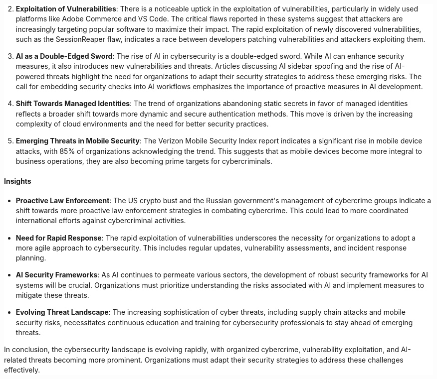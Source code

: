 2. **Exploitation of Vulnerabilities**: There is a noticeable uptick in the exploitation of vulnerabilities, particularly in widely used platforms like Adobe Commerce and VS Code. The critical flaws reported in these systems suggest that attackers are increasingly targeting popular software to maximize their impact. The rapid exploitation of newly discovered vulnerabilities, such as the SessionReaper flaw, indicates a race between developers patching vulnerabilities and attackers exploiting them.

3. **AI as a Double-Edged Sword**: The rise of AI in cybersecurity is a double-edged sword. While AI can enhance security measures, it also introduces new vulnerabilities and threats. Articles discussing AI sidebar spoofing and the rise of AI-powered threats highlight the need for organizations to adapt their security strategies to address these emerging risks. The call for embedding security checks into AI workflows emphasizes the importance of proactive measures in AI development.

4. **Shift Towards Managed Identities**: The trend of organizations abandoning static secrets in favor of managed identities reflects a broader shift towards more dynamic and secure authentication methods. This move is driven by the increasing complexity of cloud environments and the need for better security practices.

5. **Emerging Threats in Mobile Security**: The Verizon Mobile Security Index report indicates a significant rise in mobile device attacks, with 85% of organizations acknowledging the trend. This suggests that as mobile devices become more integral to business operations, they are also becoming prime targets for cybercriminals.

#### Insights

- **Proactive Law Enforcement**: The US crypto bust and the Russian government's management of cybercrime groups indicate a shift towards more proactive law enforcement strategies in combating cybercrime. This could lead to more coordinated international efforts against cybercriminal activities.

- **Need for Rapid Response**: The rapid exploitation of vulnerabilities underscores the necessity for organizations to adopt a more agile approach to cybersecurity. This includes regular updates, vulnerability assessments, and incident response planning.

- **AI Security Frameworks**: As AI continues to permeate various sectors, the development of robust security frameworks for AI systems will be crucial. Organizations must prioritize understanding the risks associated with AI and implement measures to mitigate these threats.

- **Evolving Threat Landscape**: The increasing sophistication of cyber threats, including supply chain attacks and mobile security risks, necessitates continuous education and training for cybersecurity professionals to stay ahead of emerging threats.

In conclusion, the cybersecurity landscape is evolving rapidly, with organized cybercrime, vulnerability exploitation, and AI-related threats becoming more prominent. Organizations must adapt their security strategies to address these challenges effectively.